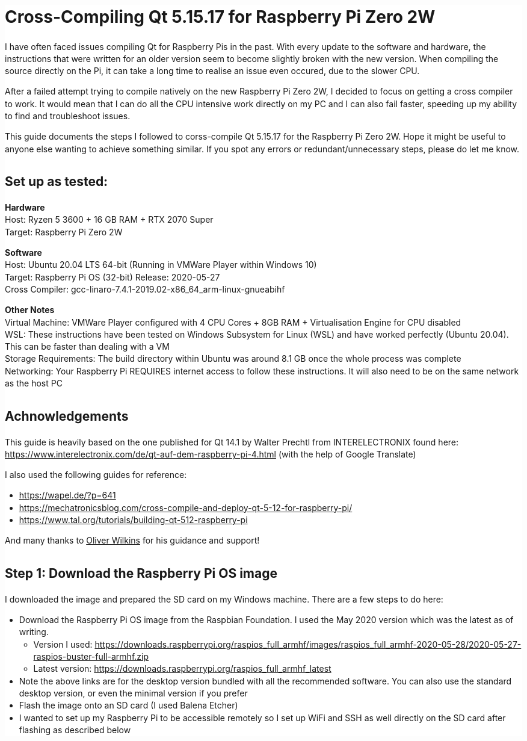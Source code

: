 # Cross-Compiling Qt 5.15.17 for Raspberry Pi Zero 2W

I have often faced issues compiling Qt for Raspberry Pis in the past. With every update to the software and hardware, the instructions that were written for an older version seem to become slightly broken with the new version. 
When compiling the source directly on the Pi, it can take a long time to realise an issue even occured, due to the slower CPU.

After a failed attempt trying to compile natively on the new Raspberry Pi Zero 2W, I decided to focus on getting a cross compiler to work. 
It would mean that I can do all the CPU intensive work directly on my PC and I can also fail faster, speeding up my ability to find and troubleshoot issues.

This guide documents the steps I followed to corss-compile Qt 5.15.17 for the Raspberry Pi Zero 2W. Hope it might be useful to anyone else wanting to achieve something similar. If you spot any errors or redundant/unnecessary steps, please do let me know.

## Set up as tested:
**Hardware**  
Host: Ryzen 5 3600 + 16 GB RAM + RTX 2070 Super  
Target: Raspberry Pi Zero 2W

**Software**  
Host: Ubuntu 20.04 LTS 64-bit (Running in VMWare Player within Windows 10)  
Target: Raspberry Pi OS (32-bit) Release: 2020-05-27  
Cross Compiler: gcc-linaro-7.4.1-2019.02-x86_64_arm-linux-gnueabihf  

**Other Notes**  
Virtual Machine: VMWare Player configured with 4 CPU Cores + 8GB RAM + Virtualisation Engine for CPU disabled  
WSL: These instructions have been tested on Windows Subsystem for Linux (WSL) and have worked perfectly (Ubuntu 20.04). This can be faster than dealing with a VM  
Storage Requirements: The build directory within Ubuntu was around 8.1 GB once the whole process was complete  
Networking: Your Raspberry Pi REQUIRES internet access to follow these instructions. It will also need to be on the same network as the host PC

## Achnowledgements
This guide is heavily based on the one published for Qt 14.1 by Walter Prechtl from INTERELECTRONIX found here:
https://www.interelectronix.com/de/qt-auf-dem-raspberry-pi-4.html (with the help of Google Translate)

I also used the following guides for reference:  
- https://wapel.de/?p=641  
- https://mechatronicsblog.com/cross-compile-and-deploy-qt-5-12-for-raspberry-pi/  
- https://www.tal.org/tutorials/building-qt-512-raspberry-pi

And many thanks to [Oliver Wilkins](https://github.com/oliverwilkins) for his guidance and support!

## Step 1: Download the Raspberry Pi OS image
I downloaded the image and prepared the SD card on my Windows machine. There are a few steps to do here:
- Download the Raspberry Pi OS image from the Raspbian Foundation. I used the May 2020 version which was the latest as of writing.
	- Version I used: https://downloads.raspberrypi.org/raspios_full_armhf/images/raspios_full_armhf-2020-05-28/2020-05-27-raspios-buster-full-armhf.zip
	- Latest version: https://downloads.raspberrypi.org/raspios_full_armhf_latest
- Note the above links are for the desktop version bundled with all the recommended software. You can also use the standard desktop version, or even the minimal version if you prefer
- Flash the image onto an SD card (I used Balena Etcher)
- I wanted to set up my Raspberry Pi to be accessible remotely so I set up WiFi and SSH as well directly on the SD card after flashing as described below
